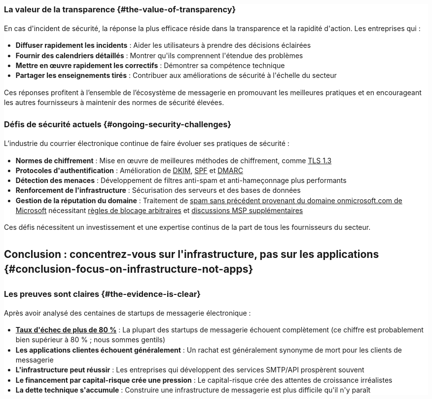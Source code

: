 ### La valeur de la transparence {#the-value-of-transparency}

En cas d'incident de sécurité, la réponse la plus efficace réside dans la transparence et la rapidité d'action. Les entreprises qui :

* **Diffuser rapidement les incidents** : Aider les utilisateurs à prendre des décisions éclairées
* **Fournir des calendriers détaillés** : Montrer qu'ils comprennent l'étendue des problèmes
* **Mettre en œuvre rapidement les correctifs** : Démontrer sa compétence technique
* **Partager les enseignements tirés** : Contribuer aux améliorations de sécurité à l'échelle du secteur

Ces réponses profitent à l’ensemble de l’écosystème de messagerie en promouvant les meilleures pratiques et en encourageant les autres fournisseurs à maintenir des normes de sécurité élevées.

### Défis de sécurité actuels {#ongoing-security-challenges}

L’industrie du courrier électronique continue de faire évoluer ses pratiques de sécurité :

* **Normes de chiffrement** : Mise en œuvre de meilleures méthodes de chiffrement, comme [TLS 1.3](https://tools.ietf.org/html/rfc8446)
* **Protocoles d'authentification** : Amélioration de [DKIM](https://tools.ietf.org/html/rfc6376), [SPF](https://tools.ietf.org/html/rfc7208) et [DMARC](https://tools.ietf.org/html/rfc7489)
* **Détection des menaces** : Développement de filtres anti-spam et anti-hameçonnage plus performants
* **Renforcement de l'infrastructure** : Sécurisation des serveurs et des bases de données
* **Gestion de la réputation du domaine** : Traitement de [spam sans précédent provenant du domaine onmicrosoft.com de Microsoft](https://www.reddit.com/r/msp/comments/16n8p0j/spam_increase_from_onmicrosoftcom_addresses/) nécessitant [règles de blocage arbitraires](https://answers.microsoft.com/en-us/msoffice/forum/all/overwhelmed-by-onmicrosoftcom-spam-emails/6dcbd5c4-b661-47f5-95bc-1f3b412f398c) et [discussions MSP supplémentaires](https://www.reddit.com/r/msp/comments/16n8p0j/comment/k1ns3ow/)

Ces défis nécessitent un investissement et une expertise continus de la part de tous les fournisseurs du secteur.

## Conclusion : concentrez-vous sur l'infrastructure, pas sur les applications {#conclusion-focus-on-infrastructure-not-apps}

### Les preuves sont claires {#the-evidence-is-clear}

Après avoir analysé des centaines de startups de messagerie électronique :

* **[Taux d'échec de plus de 80 %](https://www.techstars.com/portfolio)** : La plupart des startups de messagerie échouent complètement (ce chiffre est probablement bien supérieur à 80 % ; nous sommes gentils)
* **Les applications clientes échouent généralement** : Un rachat est généralement synonyme de mort pour les clients de messagerie
* **L'infrastructure peut réussir** : Les entreprises qui développent des services SMTP/API prospèrent souvent
* **Le financement par capital-risque crée une pression** : Le capital-risque crée des attentes de croissance irréalistes
* **La dette technique s'accumule** : Construire une infrastructure de messagerie est plus difficile qu'il n'y paraît
